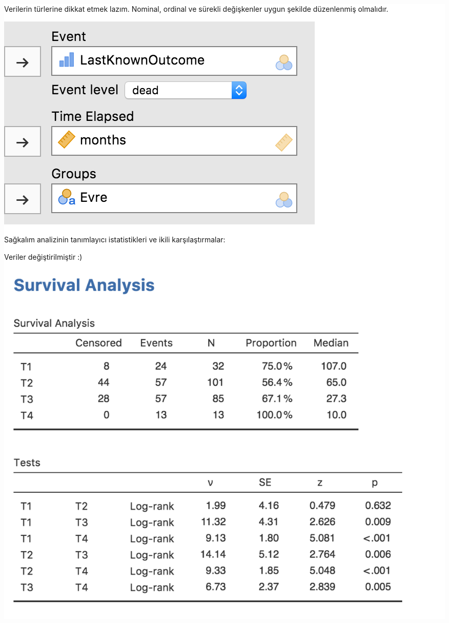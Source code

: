Verilerin türlerine dikkat etmek lazım. Nominal, ordinal ve sürekli değişkenler uygun şekilde düzenlenmiş olmalıdır.

![](../.gitbook/assets/ekran-resmi-2018-02-12-21.35.23%20%284%29%20%284%29%20%284%29%20%283%29.png)

Sağkalım analizinin tanımlayıcı istatistikleri ve ikili karşılaştırmalar:

Veriler değiştirilmiştir :\)

![](../.gitbook/assets/ekran-resmi-2018-02-12-20.36.08%20%284%29%20%284%29%20%284%29.png)
